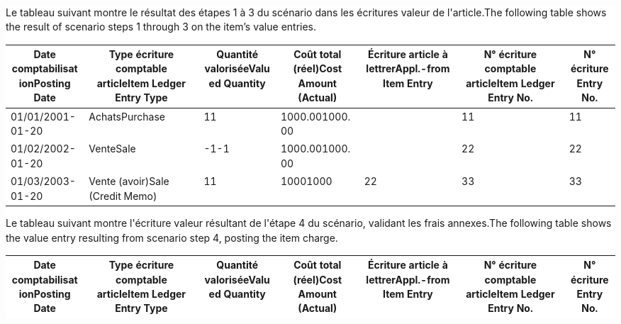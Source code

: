 <span data-ttu-id="c5a58-368">Le tableau suivant montre le résultat des étapes 1 à 3 du scénario dans les écritures valeur de l'article.</span><span class="sxs-lookup"><span data-stu-id="c5a58-368">The following table shows the result of scenario steps 1 through 3 on the item’s value entries.</span></span>  

|<span data-ttu-id="c5a58-369">Date comptabilisation</span><span class="sxs-lookup"><span data-stu-id="c5a58-369">Posting Date</span></span>|<span data-ttu-id="c5a58-370">Type écriture comptable article</span><span class="sxs-lookup"><span data-stu-id="c5a58-370">Item Ledger Entry Type</span></span>|<span data-ttu-id="c5a58-371">Quantité valorisée</span><span class="sxs-lookup"><span data-stu-id="c5a58-371">Valued Quantity</span></span>|<span data-ttu-id="c5a58-372">Coût total (réel)</span><span class="sxs-lookup"><span data-stu-id="c5a58-372">Cost Amount (Actual)</span></span>|<span data-ttu-id="c5a58-373">Écriture article à lettrer</span><span class="sxs-lookup"><span data-stu-id="c5a58-373">Appl.-from Item Entry</span></span>|<span data-ttu-id="c5a58-374">N° écriture comptable article</span><span class="sxs-lookup"><span data-stu-id="c5a58-374">Item Ledger Entry No.</span></span>|<span data-ttu-id="c5a58-375">N° écriture</span><span class="sxs-lookup"><span data-stu-id="c5a58-375">Entry No.</span></span>|  
|-------------------------------------|-----------------------------------------------|-----------------------------------------|------------------------------------------------|------------------------------------------------|-----------------------------------------------|----------------------------------|  
|<span data-ttu-id="c5a58-376">01/01/20</span><span class="sxs-lookup"><span data-stu-id="c5a58-376">01-01-20</span></span>|<span data-ttu-id="c5a58-377">Achats</span><span class="sxs-lookup"><span data-stu-id="c5a58-377">Purchase</span></span>|<span data-ttu-id="c5a58-378">1</span><span class="sxs-lookup"><span data-stu-id="c5a58-378">1</span></span>|<span data-ttu-id="c5a58-379">1000.00</span><span class="sxs-lookup"><span data-stu-id="c5a58-379">1000.00</span></span>||<span data-ttu-id="c5a58-380">1</span><span class="sxs-lookup"><span data-stu-id="c5a58-380">1</span></span>|<span data-ttu-id="c5a58-381">1</span><span class="sxs-lookup"><span data-stu-id="c5a58-381">1</span></span>|  
|<span data-ttu-id="c5a58-382">01/02/20</span><span class="sxs-lookup"><span data-stu-id="c5a58-382">02-01-20</span></span>|<span data-ttu-id="c5a58-383">Vente</span><span class="sxs-lookup"><span data-stu-id="c5a58-383">Sale</span></span>|<span data-ttu-id="c5a58-384">-1</span><span class="sxs-lookup"><span data-stu-id="c5a58-384">-1</span></span>|<span data-ttu-id="c5a58-385">1000.00</span><span class="sxs-lookup"><span data-stu-id="c5a58-385">1000.00</span></span>||<span data-ttu-id="c5a58-386">2</span><span class="sxs-lookup"><span data-stu-id="c5a58-386">2</span></span>|<span data-ttu-id="c5a58-387">2</span><span class="sxs-lookup"><span data-stu-id="c5a58-387">2</span></span>|  
|<span data-ttu-id="c5a58-388">01/03/20</span><span class="sxs-lookup"><span data-stu-id="c5a58-388">03-01-20</span></span>|<span data-ttu-id="c5a58-389">Vente (avoir)</span><span class="sxs-lookup"><span data-stu-id="c5a58-389">Sale (Credit Memo)</span></span>|<span data-ttu-id="c5a58-390">1</span><span class="sxs-lookup"><span data-stu-id="c5a58-390">1</span></span>|<span data-ttu-id="c5a58-391">1000</span><span class="sxs-lookup"><span data-stu-id="c5a58-391">1000</span></span>|<span data-ttu-id="c5a58-392">2</span><span class="sxs-lookup"><span data-stu-id="c5a58-392">2</span></span>|<span data-ttu-id="c5a58-393">3</span><span class="sxs-lookup"><span data-stu-id="c5a58-393">3</span></span>|<span data-ttu-id="c5a58-394">3</span><span class="sxs-lookup"><span data-stu-id="c5a58-394">3</span></span>|  

<span data-ttu-id="c5a58-395">Le tableau suivant montre l'écriture valeur résultant de l'étape 4 du scénario, validant les frais annexes.</span><span class="sxs-lookup"><span data-stu-id="c5a58-395">The following table shows the value entry resulting from scenario step 4, posting the item charge.</span></span>  

|<span data-ttu-id="c5a58-396">Date comptabilisation</span><span class="sxs-lookup"><span data-stu-id="c5a58-396">Posting Date</span></span>|<span data-ttu-id="c5a58-397">Type écriture comptable article</span><span class="sxs-lookup"><span data-stu-id="c5a58-397">Item Ledger Entry Type</span></span>|<span data-ttu-id="c5a58-398">Quantité valorisée</span><span class="sxs-lookup"><span data-stu-id="c5a58-398">Valued Quantity</span></span>|<span data-ttu-id="c5a58-399">Coût total (réel)</span><span class="sxs-lookup"><span data-stu-id="c5a58-399">Cost Amount (Actual)</span></span>|<span data-ttu-id="c5a58-400">Écriture article à lettrer</span><span class="sxs-lookup"><span data-stu-id="c5a58-400">Appl.-from Item Entry</span></span>|<span data-ttu-id="c5a58-401">N° écriture comptable article</span><span class="sxs-lookup"><span data-stu-id="c5a58-401">Item Ledger Entry No.</span></span>|<span data-ttu-id="c5a58-402">N° écriture</span><span class="sxs-lookup"><span data-stu-id="c5a58-402">Entry No.</span></span>|  
|-------------------------------------|-----------------------------------------------|-----------------------------------------|------------------------------------------------|------------------------------------------------|-----------------------------------------------|----------------------------------|  